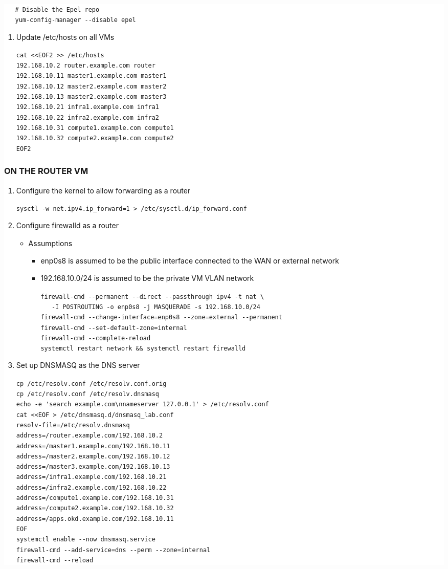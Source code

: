        # Disable the Epel repo
       yum-config-manager --disable epel

1. Update /etc/hosts on all VMs

       cat <<EOF2 >> /etc/hosts
       192.168.10.2 router.example.com router
       192.168.10.11 master1.example.com master1
       192.168.10.12 master2.example.com master2
       192.168.10.13 master2.example.com master3
       192.168.10.21 infra1.example.com infra1
       192.168.10.22 infra2.example.com infra2
       192.168.10.31 compute1.example.com compute1
       192.168.10.32 compute2.example.com compute2
       EOF2


### ON THE ROUTER VM

1. Configure the kernel to allow forwarding as a router

       sysctl -w net.ipv4.ip_forward=1 > /etc/sysctl.d/ip_forward.conf

1. Configure firewalld as a router
   * Assumptions
     * enp0s8 is assumed to be the public interface connected to the WAN or external network
     * 192.168.10.0/24 is assumed to be the private VM VLAN network

           firewall-cmd --permanent --direct --passthrough ipv4 -t nat \
              -I POSTROUTING -o enp0s8 -j MASQUERADE -s 192.168.10.0/24
           firewall-cmd --change-interface=enp0s8 --zone=external --permanent
           firewall-cmd --set-default-zone=internal
           firewall-cmd --complete-reload
           systemctl restart network && systemctl restart firewalld

1. Set up DNSMASQ as the DNS server

       cp /etc/resolv.conf /etc/resolv.conf.orig
       cp /etc/resolv.conf /etc/resolv.dnsmasq
       echo -e 'search example.com\nnameserver 127.0.0.1' > /etc/resolv.conf
       cat <<EOF > /etc/dnsmasq.d/dnsmasq_lab.conf
       resolv-file=/etc/resolv.dnsmasq
       address=/router.example.com/192.168.10.2
       address=/master1.example.com/192.168.10.11
       address=/master2.example.com/192.168.10.12
       address=/master3.example.com/192.168.10.13
       address=/infra1.example.com/192.168.10.21
       address=/infra2.example.com/192.168.10.22
       address=/compute1.example.com/192.168.10.31
       address=/compute2.example.com/192.168.10.32
       address=/apps.okd.example.com/192.168.10.11
       EOF
       systemctl enable --now dnsmasq.service
       firewall-cmd --add-service=dns --perm --zone=internal
       firewall-cmd --reload
